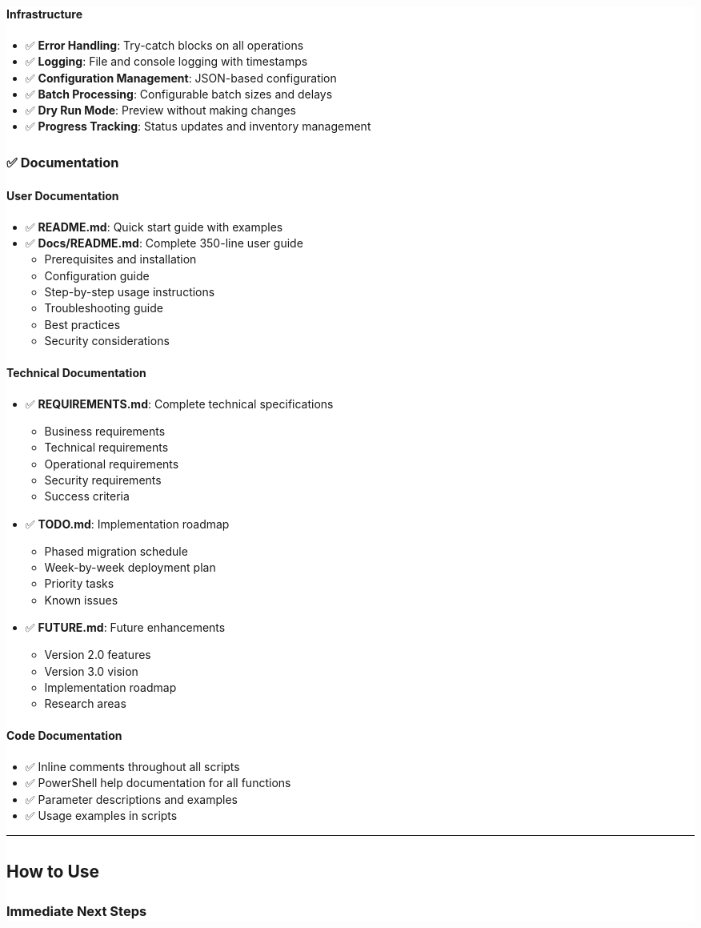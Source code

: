 #### Infrastructure
- ✅ **Error Handling**: Try-catch blocks on all operations
- ✅ **Logging**: File and console logging with timestamps
- ✅ **Configuration Management**: JSON-based configuration
- ✅ **Batch Processing**: Configurable batch sizes and delays
- ✅ **Dry Run Mode**: Preview without making changes
- ✅ **Progress Tracking**: Status updates and inventory management

### ✅ Documentation

#### User Documentation
- ✅ **README.md**: Quick start guide with examples
- ✅ **Docs/README.md**: Complete 350-line user guide
  - Prerequisites and installation
  - Configuration guide
  - Step-by-step usage instructions
  - Troubleshooting guide
  - Best practices
  - Security considerations

#### Technical Documentation
- ✅ **REQUIREMENTS.md**: Complete technical specifications
  - Business requirements
  - Technical requirements
  - Operational requirements
  - Security requirements
  - Success criteria

- ✅ **TODO.md**: Implementation roadmap
  - Phased migration schedule
  - Week-by-week deployment plan
  - Priority tasks
  - Known issues

- ✅ **FUTURE.md**: Future enhancements
  - Version 2.0 features
  - Version 3.0 vision
  - Implementation roadmap
  - Research areas

#### Code Documentation
- ✅ Inline comments throughout all scripts
- ✅ PowerShell help documentation for all functions
- ✅ Parameter descriptions and examples
- ✅ Usage examples in scripts

---

## How to Use

### Immediate Next Steps
